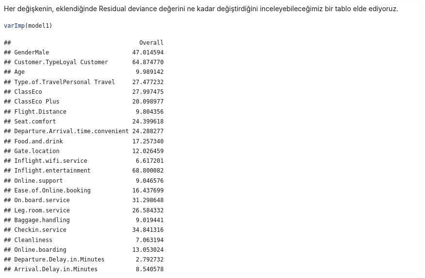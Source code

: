 Her değişkenin, eklendiğinde Residual deviance değerini ne kadar
değiştirdiğini inceleyebileceğimiz bir tablo elde ediyoruz.

``` r
varImp(model1)
```

    ##                                     Overall
    ## GenderMale                        47.014594
    ## Customer.TypeLoyal Customer       64.874770
    ## Age                                9.989142
    ## Type.of.TravelPersonal Travel     27.477232
    ## ClassEco                          27.997475
    ## ClassEco Plus                     20.098977
    ## Flight.Distance                    9.804356
    ## Seat.comfort                      24.399618
    ## Departure.Arrival.time.convenient 24.288277
    ## Food.and.drink                    17.257340
    ## Gate.location                     12.026459
    ## Inflight.wifi.service              6.617201
    ## Inflight.entertainment            68.800082
    ## Online.support                     9.046576
    ## Ease.of.Online.booking            16.437699
    ## On.board.service                  31.298648
    ## Leg.room.service                  26.584332
    ## Baggage.handling                   9.019441
    ## Checkin.service                   34.841316
    ## Cleanliness                        7.063194
    ## Online.boarding                   13.053024
    ## Departure.Delay.in.Minutes         2.792732
    ## Arrival.Delay.in.Minutes           8.540578
